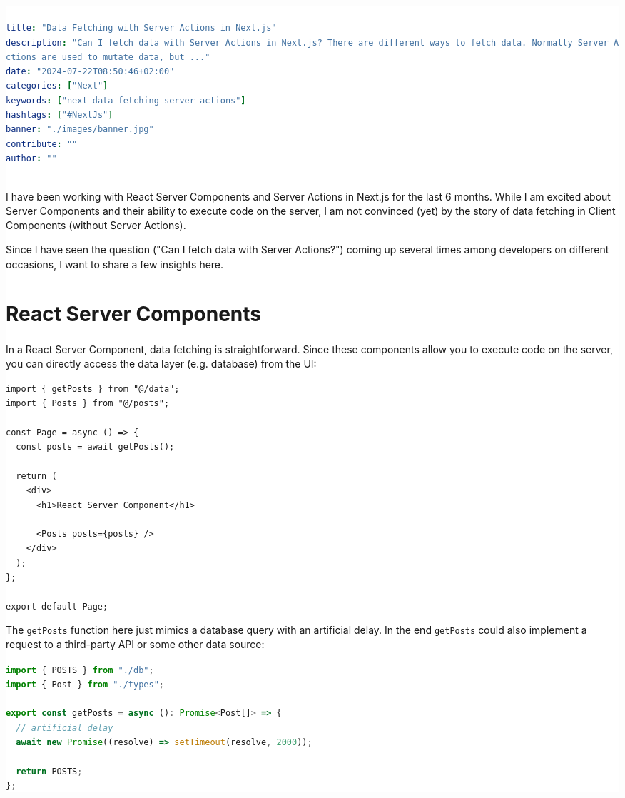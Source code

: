 ```yaml
---
title: "Data Fetching with Server Actions in Next.js"
description: "Can I fetch data with Server Actions in Next.js? There are different ways to fetch data. Normally Server Actions are used to mutate data, but ..."
date: "2024-07-22T08:50:46+02:00"
categories: ["Next"]
keywords: ["next data fetching server actions"]
hashtags: ["#NextJs"]
banner: "./images/banner.jpg"
contribute: ""
author: ""
---
```


<Sponsorship />

I have been working with React Server Components and Server Actions in Next.js for the last 6 months. While I am excited about Server Components and their ability to execute code on the server, I am not convinced (yet) by the story of data fetching in Client Components (without Server Actions).

Since I have seen the question ("Can I fetch data with Server Actions?") coming up several times among developers on different occasions, I want to share a few insights here.

# React Server Components

In a React Server Component, data fetching is straightforward. Since these components allow you to execute code on the server, you can directly access the data layer (e.g. database) from the UI:

```tsx
import { getPosts } from "@/data";
import { Posts } from "@/posts";

const Page = async () => {
  const posts = await getPosts();

  return (
    <div>
      <h1>React Server Component</h1>

      <Posts posts={posts} />
    </div>
  );
};

export default Page;
```

The `getPosts` function here just mimics a database query with an artificial delay. In the end `getPosts` could also implement a request to a third-party API or some other data source:

```ts
import { POSTS } from "./db";
import { Post } from "./types";

export const getPosts = async (): Promise<Post[]> => {
  // artificial delay
  await new Promise((resolve) => setTimeout(resolve, 2000));

  return POSTS;
};
```
